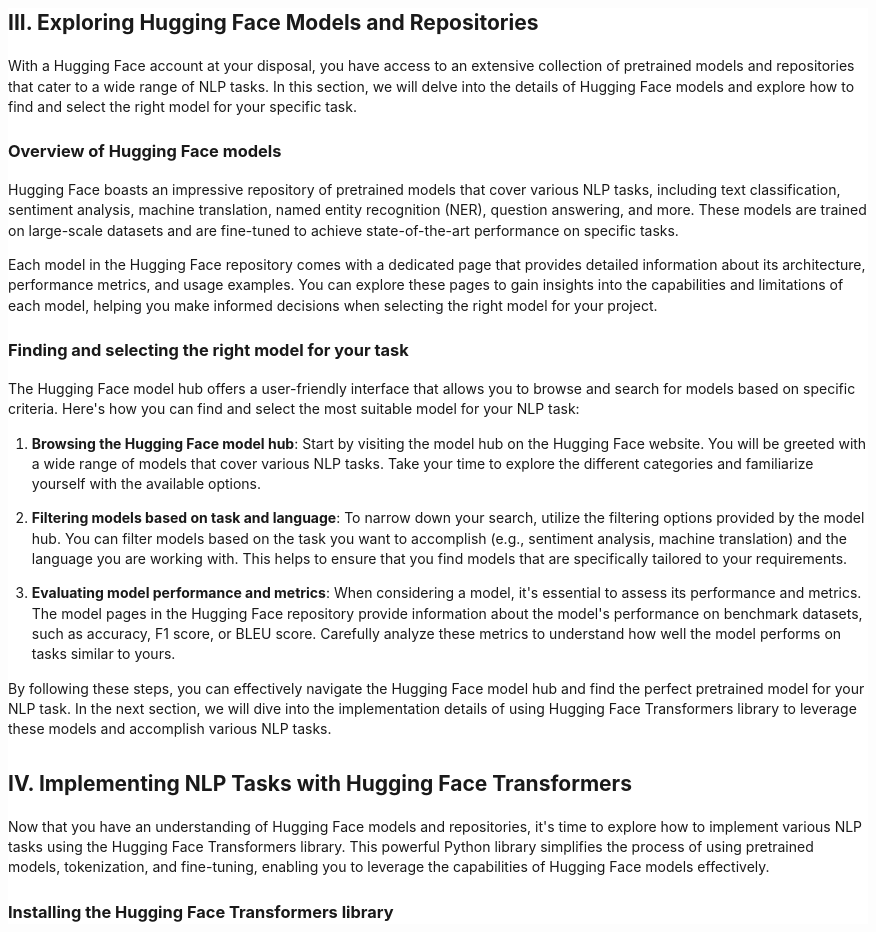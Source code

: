 ## III. Exploring Hugging Face Models and Repositories

With a Hugging Face account at your disposal, you have access to an extensive collection of pretrained models and repositories that cater to a wide range of NLP tasks. In this section, we will delve into the details of Hugging Face models and explore how to find and select the right model for your specific task.

### Overview of Hugging Face models

Hugging Face boasts an impressive repository of pretrained models that cover various NLP tasks, including text classification, sentiment analysis, machine translation, named entity recognition (NER), question answering, and more. These models are trained on large-scale datasets and are fine-tuned to achieve state-of-the-art performance on specific tasks.

Each model in the Hugging Face repository comes with a dedicated page that provides detailed information about its architecture, performance metrics, and usage examples. You can explore these pages to gain insights into the capabilities and limitations of each model, helping you make informed decisions when selecting the right model for your project.

### Finding and selecting the right model for your task

The Hugging Face model hub offers a user-friendly interface that allows you to browse and search for models based on specific criteria. Here's how you can find and select the most suitable model for your NLP task:

1.  **Browsing the Hugging Face model hub**: Start by visiting the model hub on the Hugging Face website. You will be greeted with a wide range of models that cover various NLP tasks. Take your time to explore the different categories and familiarize yourself with the available options.
    
2.  **Filtering models based on task and language**: To narrow down your search, utilize the filtering options provided by the model hub. You can filter models based on the task you want to accomplish (e.g., sentiment analysis, machine translation) and the language you are working with. This helps to ensure that you find models that are specifically tailored to your requirements.
    
3.  **Evaluating model performance and metrics**: When considering a model, it's essential to assess its performance and metrics. The model pages in the Hugging Face repository provide information about the model's performance on benchmark datasets, such as accuracy, F1 score, or BLEU score. Carefully analyze these metrics to understand how well the model performs on tasks similar to yours.
    

By following these steps, you can effectively navigate the Hugging Face model hub and find the perfect pretrained model for your NLP task. In the next section, we will dive into the implementation details of using Hugging Face Transformers library to leverage these models and accomplish various NLP tasks.

## IV. Implementing NLP Tasks with Hugging Face Transformers

Now that you have an understanding of Hugging Face models and repositories, it's time to explore how to implement various NLP tasks using the Hugging Face Transformers library. This powerful Python library simplifies the process of using pretrained models, tokenization, and fine-tuning, enabling you to leverage the capabilities of Hugging Face models effectively.

### Installing the Hugging Face Transformers library
